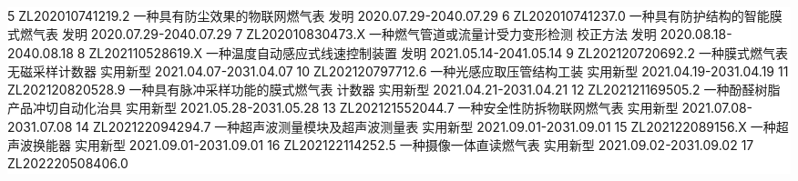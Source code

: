 5
ZL202010741219.2
一种具有防尘效果的物联网燃气表
发明
2020.07.29-2040.07.29
6
ZL202010741237.0
一种具有防护结构的智能膜式燃气表
发明
2020.07.29-2040.07.29
7
ZL202010830473.X
一种燃气管道或流量计受力变形检测
校正方法
发明
2020.08.18-2040.08.18
8
ZL202110528619.X
一种温度自动感应式线速控制装置
发明
2021.05.14-2041.05.14
9
ZL202120720692.2
一种膜式燃气表无磁采样计数器
实用新型
2021.04.07-2031.04.07
10
ZL202120797712.6
一种光感应取压管结构工装
实用新型
2021.04.19-2031.04.19
11
ZL202120820528.9
一种具有脉冲采样功能的膜式燃气表
计数器
实用新型
2021.04.21-2031.04.21
12
ZL202121169505.2
一种酚醛树脂产品冲切自动化治具
实用新型
2021.05.28-2031.05.28
13
ZL202121552044.7
一种安全性防拆物联网燃气表
实用新型
2021.07.08-2031.07.08
14
ZL202122094294.7
一种超声波测量模块及超声波测量表
实用新型
2021.09.01-2031.09.01
15
ZL202122089156.X
一种超声波换能器
实用新型
2021.09.01-2031.09.01
16
ZL202122114252.5
一种摄像一体直读燃气表
实用新型
2021.09.02-2031.09.02
17
ZL202220508406.0